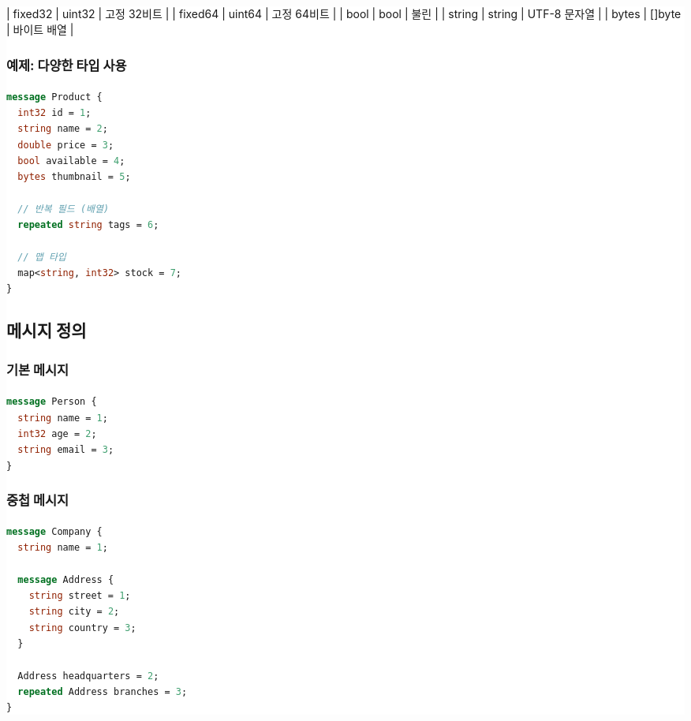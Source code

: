 | fixed32 | uint32 | 고정 32비트 |
| fixed64 | uint64 | 고정 64비트 |
| bool | bool | 불린 |
| string | string | UTF-8 문자열 |
| bytes | []byte | 바이트 배열 |

### 예제: 다양한 타입 사용
```protobuf
message Product {
  int32 id = 1;
  string name = 2;
  double price = 3;
  bool available = 4;
  bytes thumbnail = 5;
  
  // 반복 필드 (배열)
  repeated string tags = 6;
  
  // 맵 타입
  map<string, int32> stock = 7;
}
```

## 메시지 정의

### 기본 메시지
```protobuf
message Person {
  string name = 1;
  int32 age = 2;
  string email = 3;
}
```

### 중첩 메시지
```protobuf
message Company {
  string name = 1;
  
  message Address {
    string street = 1;
    string city = 2;
    string country = 3;
  }
  
  Address headquarters = 2;
  repeated Address branches = 3;
}
```

